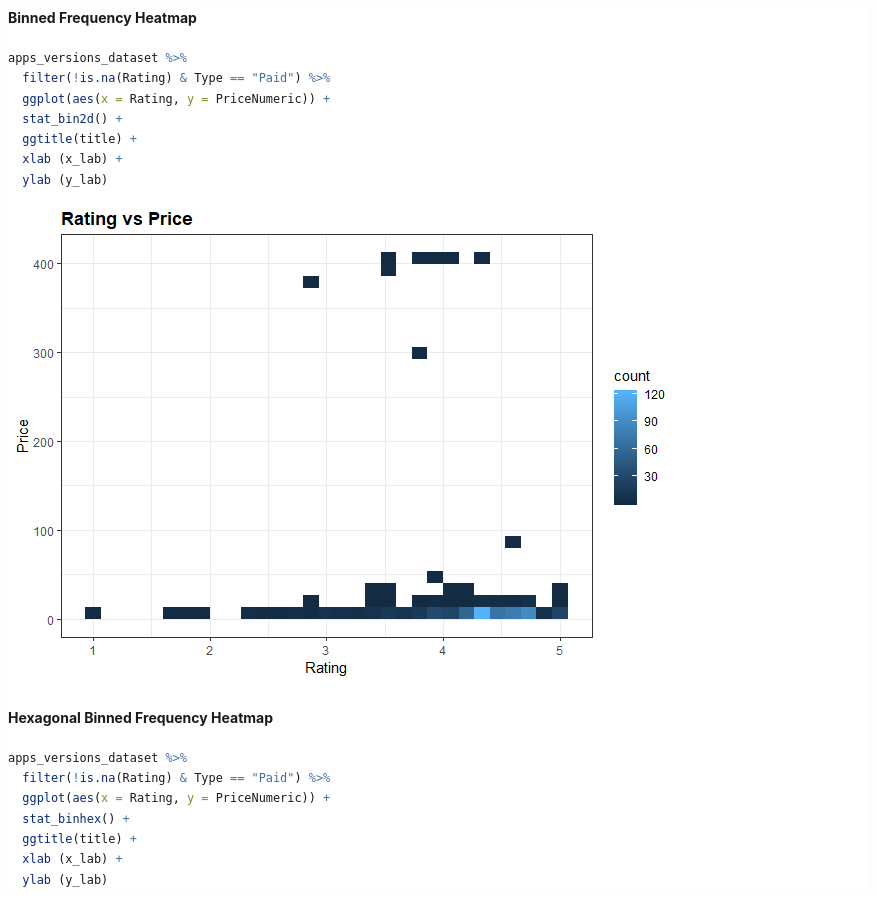 #### Binned Frequency Heatmap

``` r
apps_versions_dataset %>%
  filter(!is.na(Rating) & Type == "Paid") %>%
  ggplot(aes(x = Rating, y = PriceNumeric)) +
  stat_bin2d() +
  ggtitle(title) +
  xlab (x_lab) +
  ylab (y_lab)
```

![](DataVisualization-QuantitativeBivariateAnalysis_files/figure-markdown_github/unnamed-chunk-22-1.png)

#### Hexagonal Binned Frequency Heatmap

``` r
apps_versions_dataset %>%
  filter(!is.na(Rating) & Type == "Paid") %>%
  ggplot(aes(x = Rating, y = PriceNumeric)) +
  stat_binhex() +
  ggtitle(title) +
  xlab (x_lab) +
  ylab (y_lab)
```

